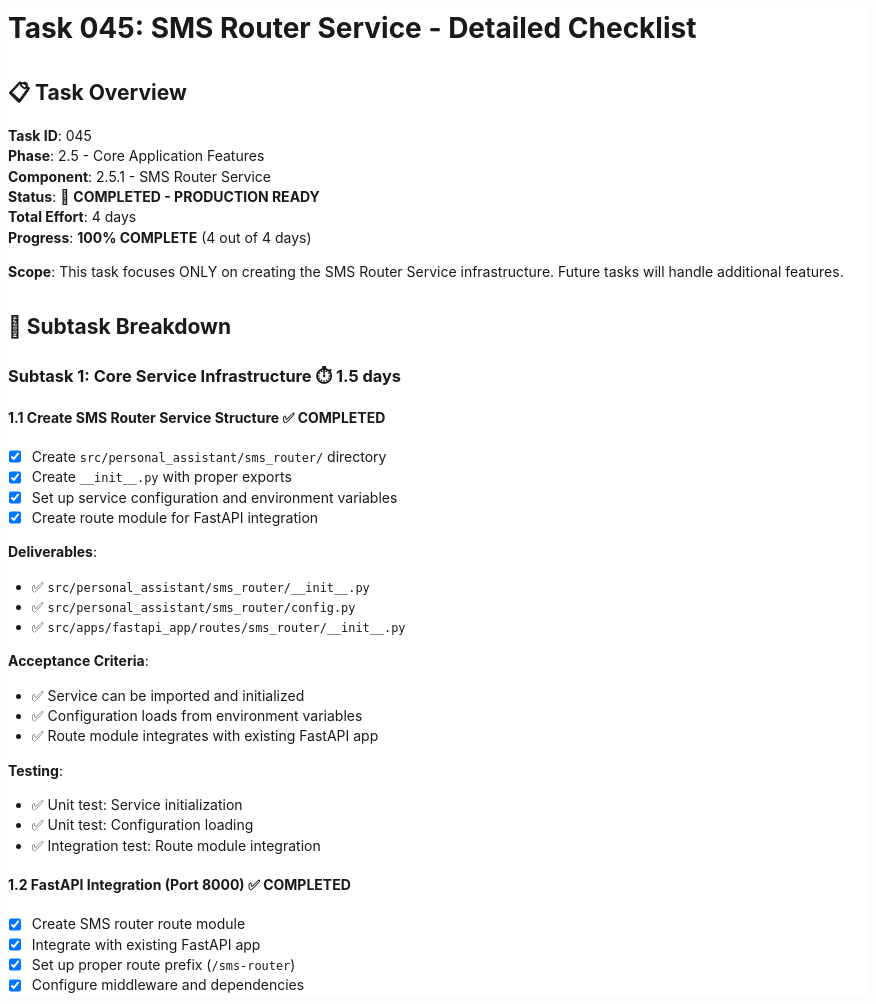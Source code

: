 # Task 045: SMS Router Service - Detailed Checklist

## 📋 **Task Overview**

**Task ID**: 045  
**Phase**: 2.5 - Core Application Features  
**Component**: 2.5.1 - SMS Router Service  
**Status**: 🎉 **COMPLETED - PRODUCTION READY**  
**Total Effort**: 4 days  
**Progress**: **100% COMPLETE** (4 out of 4 days)

**Scope**: This task focuses ONLY on creating the SMS Router Service infrastructure. Future tasks will handle additional features.

## 🎯 **Subtask Breakdown**

### **Subtask 1: Core Service Infrastructure** ⏱️ **1.5 days**

#### **1.1 Create SMS Router Service Structure** ✅ **COMPLETED**

- [x] Create `src/personal_assistant/sms_router/` directory
- [x] Create `__init__.py` with proper exports
- [x] Set up service configuration and environment variables
- [x] Create route module for FastAPI integration

**Deliverables**:

- ✅ `src/personal_assistant/sms_router/__init__.py`
- ✅ `src/personal_assistant/sms_router/config.py`
- ✅ `src/apps/fastapi_app/routes/sms_router/__init__.py`

**Acceptance Criteria**:

- ✅ Service can be imported and initialized
- ✅ Configuration loads from environment variables
- ✅ Route module integrates with existing FastAPI app

**Testing**:

- ✅ Unit test: Service initialization
- ✅ Unit test: Configuration loading
- ✅ Integration test: Route module integration

#### **1.2 FastAPI Integration (Port 8000)** ✅ **COMPLETED**

- [x] Create SMS router route module
- [x] Integrate with existing FastAPI app
- [x] Set up proper route prefix (`/sms-router`)
- [x] Configure middleware and dependencies
